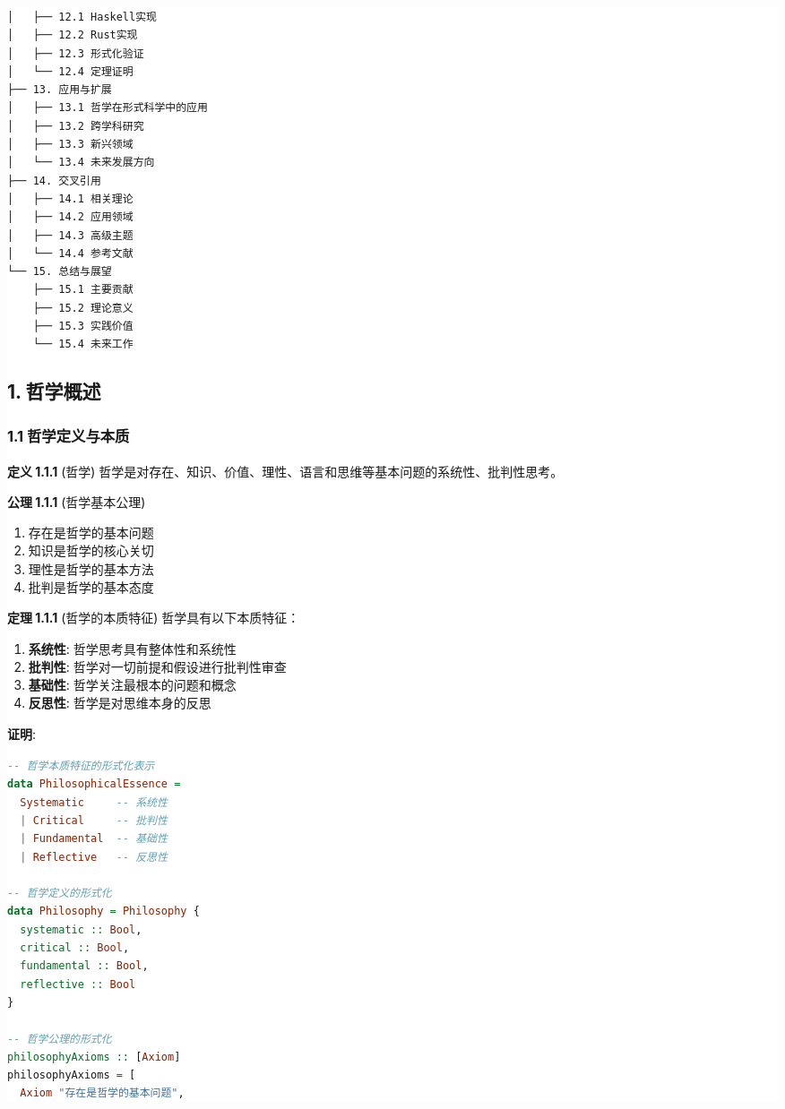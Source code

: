 ```markdown
│   ├── 12.1 Haskell实现
│   ├── 12.2 Rust实现
│   ├── 12.3 形式化验证
│   └── 12.4 定理证明
├── 13. 应用与扩展
│   ├── 13.1 哲学在形式科学中的应用
│   ├── 13.2 跨学科研究
│   ├── 13.3 新兴领域
│   └── 13.4 未来发展方向
├── 14. 交叉引用
│   ├── 14.1 相关理论
│   ├── 14.2 应用领域
│   ├── 14.3 高级主题
│   └── 14.4 参考文献
└── 15. 总结与展望
    ├── 15.1 主要贡献
    ├── 15.2 理论意义
    ├── 15.3 实践价值
    └── 15.4 未来工作
```

## 1. 哲学概述

### 1.1 哲学定义与本质

**定义 1.1.1** (哲学)
哲学是对存在、知识、价值、理性、语言和思维等基本问题的系统性、批判性思考。

**公理 1.1.1** (哲学基本公理)

1. 存在是哲学的基本问题
2. 知识是哲学的核心关切
3. 理性是哲学的基本方法
4. 批判是哲学的基本态度

**定理 1.1.1** (哲学的本质特征)
哲学具有以下本质特征：

1. **系统性**: 哲学思考具有整体性和系统性
2. **批判性**: 哲学对一切前提和假设进行批判性审查
3. **基础性**: 哲学关注最根本的问题和概念
4. **反思性**: 哲学是对思维本身的反思

**证明**:

```haskell
-- 哲学本质特征的形式化表示
data PhilosophicalEssence = 
  Systematic     -- 系统性
  | Critical     -- 批判性
  | Fundamental  -- 基础性
  | Reflective   -- 反思性

-- 哲学定义的形式化
data Philosophy = Philosophy {
  systematic :: Bool,
  critical :: Bool,
  fundamental :: Bool,
  reflective :: Bool
}

-- 哲学公理的形式化
philosophyAxioms :: [Axiom]
philosophyAxioms = [
  Axiom "存在是哲学的基本问题",
```
